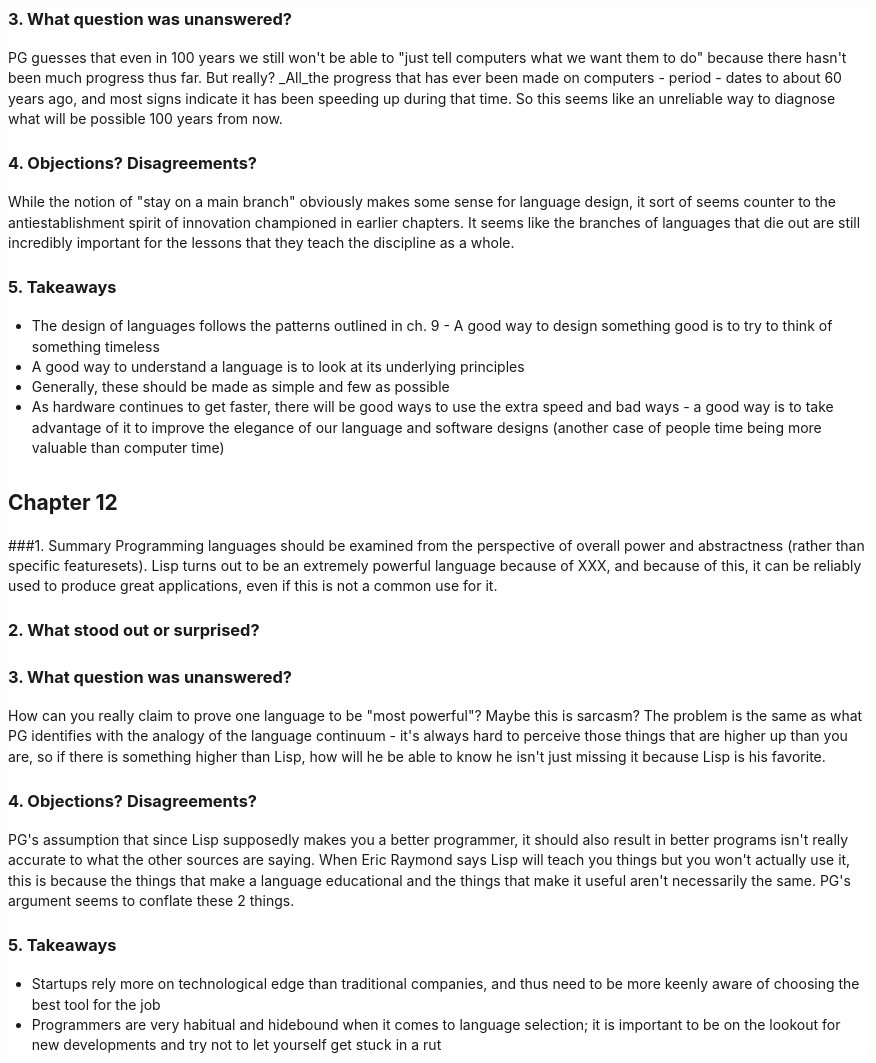 ### 3. What question was unanswered?
PG guesses that even in 100 years we still won't be able to "just tell computers what we want them to do" because there hasn't been much progress thus far. But really? _All_the progress that has ever been made on computers - period - dates to about 60 years ago, and most signs indicate it has been speeding up during that time. So this seems like an unreliable way to diagnose what will be possible 100 years from now.

### 4. Objections? Disagreements?
While the notion of "stay on a main branch" obviously makes some sense for language design, it sort of seems counter to the antiestablishment spirit of innovation championed in earlier chapters. It seems like the branches of languages that die out are still incredibly important for the lessons that they teach the discipline as a whole.

### 5. Takeaways
  * The design of languages follows the patterns outlined in ch. 9 - A good way to design something good is to try to think of something timeless 
  * A good way to understand a language is to look at its underlying principles
  * Generally, these should be made as simple and few as possible
  * As hardware continues to get faster, there will be good ways to use the extra speed and bad ways - a good way is to take advantage of it to improve the elegance of our language and software designs (another case of people time being more valuable than computer time)


Chapter 12
-----------------


###1. Summary
Programming languages should be examined from the perspective of overall power and abstractness (rather than specific featuresets). Lisp turns out to be an extremely powerful language because of XXX, and because of this, it can be reliably used to produce great applications, even if this is not a common use for it. 

### 2. What stood out or surprised?


### 3. What question was unanswered?
How can you really claim to prove one language to be "most powerful"? Maybe this is sarcasm? The problem is the same as what PG identifies with the analogy of the language continuum - it's always hard to perceive those things that are higher up than you are, so if there is something higher than Lisp, how will he be able to know he isn't just missing it because Lisp is his favorite.

### 4. Objections? Disagreements?
PG's assumption that since Lisp supposedly makes you a better programmer, it should also result in better programs isn't really accurate to what the other sources are saying. When Eric Raymond says Lisp will teach you things but you won't actually use it, this is because the things that make a language educational and the things that make it useful aren't necessarily the same. PG's argument seems to conflate these 2 things.

### 5. Takeaways
  * Startups rely more on technological edge than traditional companies, and thus need to be more keenly aware of choosing the best tool for the job
  * Programmers are very habitual and hidebound when it comes to language selection; it is important to be on the lookout for new developments and try not to let yourself get stuck in a rut
